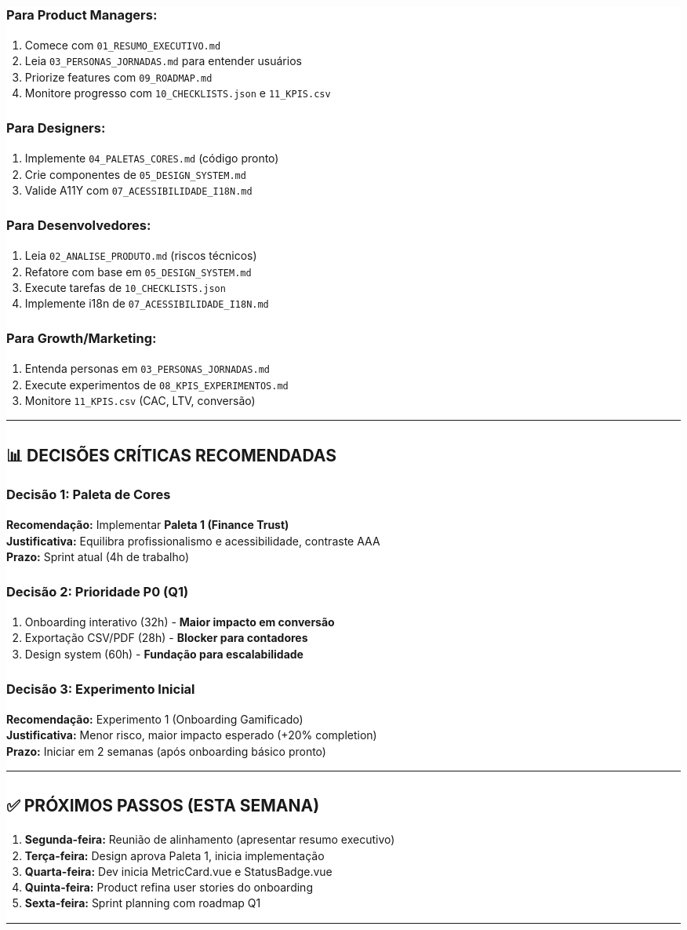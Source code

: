 ### Para Product Managers:
1. Comece com `01_RESUMO_EXECUTIVO.md`
2. Leia `03_PERSONAS_JORNADAS.md` para entender usuários
3. Priorize features com `09_ROADMAP.md`
4. Monitore progresso com `10_CHECKLISTS.json` e `11_KPIS.csv`

### Para Designers:
1. Implemente `04_PALETAS_CORES.md` (código pronto)
2. Crie componentes de `05_DESIGN_SYSTEM.md`
3. Valide A11Y com `07_ACESSIBILIDADE_I18N.md`

### Para Desenvolvedores:
1. Leia `02_ANALISE_PRODUTO.md` (riscos técnicos)
2. Refatore com base em `05_DESIGN_SYSTEM.md`
3. Execute tarefas de `10_CHECKLISTS.json`
4. Implemente i18n de `07_ACESSIBILIDADE_I18N.md`

### Para Growth/Marketing:
1. Entenda personas em `03_PERSONAS_JORNADAS.md`
2. Execute experimentos de `08_KPIS_EXPERIMENTOS.md`
3. Monitore `11_KPIS.csv` (CAC, LTV, conversão)

---

## 📊 DECISÕES CRÍTICAS RECOMENDADAS

### Decisão 1: Paleta de Cores
**Recomendação:** Implementar **Paleta 1 (Finance Trust)**  
**Justificativa:** Equilibra profissionalismo e acessibilidade, contraste AAA  
**Prazo:** Sprint atual (4h de trabalho)

### Decisão 2: Prioridade P0 (Q1)
1. Onboarding interativo (32h) - **Maior impacto em conversão**
2. Exportação CSV/PDF (28h) - **Blocker para contadores**
3. Design system (60h) - **Fundação para escalabilidade**

### Decisão 3: Experimento Inicial
**Recomendação:** Experimento 1 (Onboarding Gamificado)  
**Justificativa:** Menor risco, maior impacto esperado (+20% completion)  
**Prazo:** Iniciar em 2 semanas (após onboarding básico pronto)

---

## ✅ PRÓXIMOS PASSOS (ESTA SEMANA)

1. **Segunda-feira:** Reunião de alinhamento (apresentar resumo executivo)
2. **Terça-feira:** Design aprova Paleta 1, inicia implementação
3. **Quarta-feira:** Dev inicia MetricCard.vue e StatusBadge.vue
4. **Quinta-feira:** Product refina user stories do onboarding
5. **Sexta-feira:** Sprint planning com roadmap Q1

---